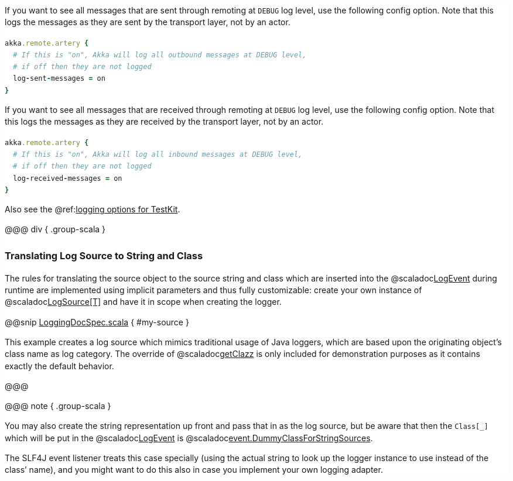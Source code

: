 If you want to see all messages that are sent through remoting at `DEBUG` log level, use the following config option. Note that this logs the messages as they are sent by the transport layer, not by an actor.

```ruby
akka.remote.artery {
  # If this is "on", Akka will log all outbound messages at DEBUG level,
  # if off then they are not logged
  log-sent-messages = on
}
```

If you want to see all messages that are received through remoting at `DEBUG` log level, use the following config option. Note that this logs the messages as they are received by the transport layer, not by an actor.

```ruby
akka.remote.artery {
  # If this is "on", Akka will log all inbound messages at DEBUG level,
  # if off then they are not logged
  log-received-messages = on
}
```

Also see the @ref:[logging options for TestKit](testing.md#actor-logging).

@@@ div { .group-scala }

### Translating Log Source to String and Class

The rules for translating the source object to the source string and class
which are inserted into the @scaladoc[LogEvent](pekko.event.Logging.LogEvent) during runtime are implemented
using implicit parameters and thus fully customizable: create your own
instance of @scaladoc[LogSource[T]](pekko.event.LogSource) and have it in scope when creating the
logger.

@@snip [LoggingDocSpec.scala](/akka-docs/src/test/scala/docs/event/LoggingDocSpec.scala) { #my-source }

This example creates a log source which mimics traditional usage of Java
loggers, which are based upon the originating object’s class name as log
category. The override of @scaladoc[getClazz](pekko.event.LogSource#getClazz(t:T):Class[_]) is only included for demonstration
purposes as it contains exactly the default behavior.

@@@

@@@ note { .group-scala }

You may also create the string representation up front and pass that in as
the log source, but be aware that then the `Class[_]` which will be
put in the @scaladoc[LogEvent](pekko.event.Logging.LogEvent) is
@scaladoc[event.DummyClassForStringSources](pekko.event.DummyClassForStringSources).

The SLF4J event listener treats this case specially (using the actual string
to look up the logger instance to use instead of the class’ name), and you
might want to do this also in case you implement your own logging adapter.
